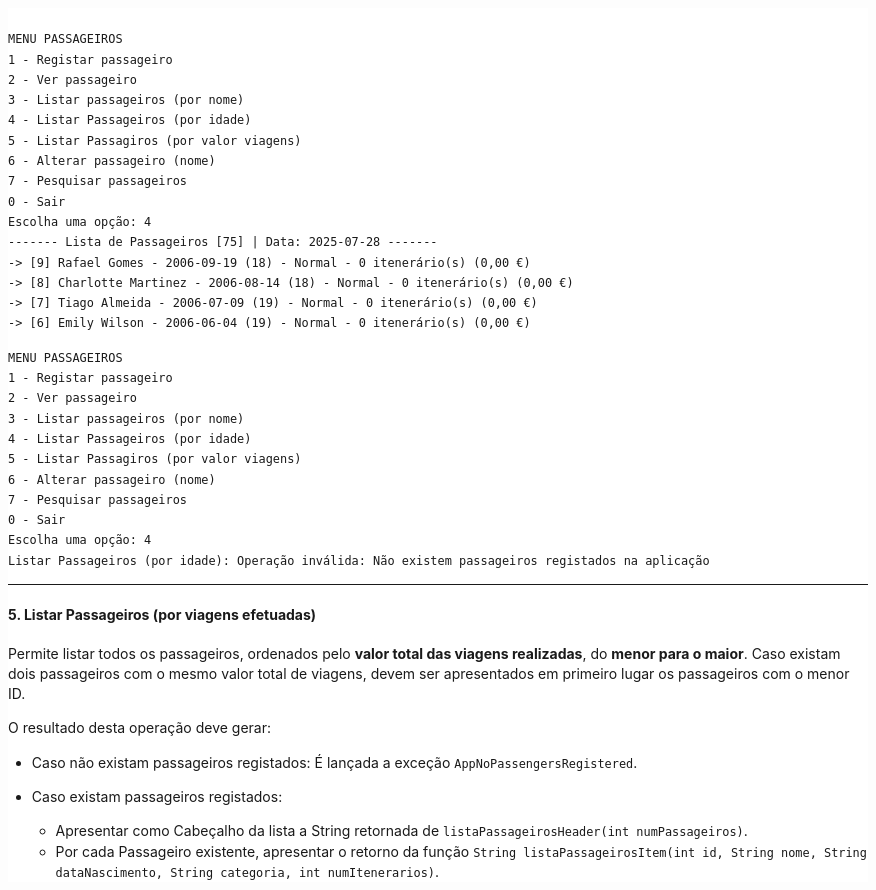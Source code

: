 ```text

MENU PASSAGEIROS
1 - Registar passageiro
2 - Ver passageiro
3 - Listar passageiros (por nome)
4 - Listar Passageiros (por idade)
5 - Listar Passagiros (por valor viagens)
6 - Alterar passageiro (nome)
7 - Pesquisar passageiros
0 - Sair
Escolha uma opção: 4
------- Lista de Passageiros [75] | Data: 2025-07-28 -------
-> [9] Rafael Gomes - 2006-09-19 (18) - Normal - 0 itenerário(s) (0,00 €)
-> [8] Charlotte Martinez - 2006-08-14 (18) - Normal - 0 itenerário(s) (0,00 €)
-> [7] Tiago Almeida - 2006-07-09 (19) - Normal - 0 itenerário(s) (0,00 €)
-> [6] Emily Wilson - 2006-06-04 (19) - Normal - 0 itenerário(s) (0,00 €)

```

```text
MENU PASSAGEIROS
1 - Registar passageiro
2 - Ver passageiro
3 - Listar passageiros (por nome)
4 - Listar Passageiros (por idade)
5 - Listar Passagiros (por valor viagens)
6 - Alterar passageiro (nome)
7 - Pesquisar passageiros
0 - Sair
Escolha uma opção: 4
Listar Passageiros (por idade): Operação inválida: Não existem passageiros registados na aplicação

```

---

#### 5. Listar Passageiros (por viagens efetuadas)

Permite listar todos os passageiros, ordenados pelo **valor total das viagens realizadas**, do **menor para o maior**.
Caso existam dois passageiros com o mesmo valor total de viagens, devem ser apresentados em primeiro lugar os
passageiros com o menor ID.

O resultado desta operação deve gerar:

* Caso não existam passageiros registados: É lançada a exceção `AppNoPassengersRegistered`.
* Caso existam passageiros registados:

    * Apresentar como Cabeçalho da lista a String retornada de `listaPassageirosHeader(int numPassageiros)`.
    * Por cada Passageiro existente, apresentar o retorno da função
      `String listaPassageirosItem(int id, String nome, String dataNascimento, String categoria, int numItenerarios)`.
